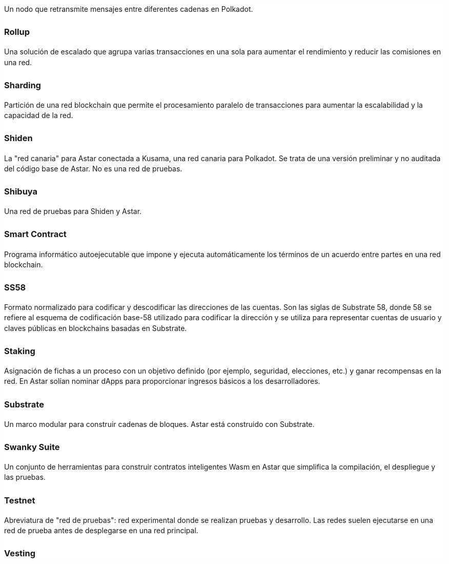 Un nodo que retransmite mensajes entre diferentes cadenas en Polkadot.

### Rollup

Una solución de escalado que agrupa varias transacciones en una sola para aumentar el rendimiento y reducir las comisiones en una red.

### Sharding

Partición de una red blockchain que permite el procesamiento paralelo de transacciones para aumentar la escalabilidad y la capacidad de la red.

### Shiden

La "red canaria" para Astar conectada a Kusama, una red canaria para Polkadot. Se trata de una versión preliminar y no auditada del código base de Astar. No es una red de pruebas.

### Shibuya

Una red de pruebas para Shiden y Astar.

### Smart Contract

Programa informático autoejecutable que impone y ejecuta automáticamente los términos de un acuerdo entre partes en una red blockchain.

### SS58

Formato normalizado para codificar y descodificar las direcciones de las cuentas. Son las siglas de Substrate 58, donde 58 se refiere al esquema de codificación base-58 utilizado para codificar la dirección y se utiliza para representar cuentas de usuario y claves públicas en blockchains basadas en Substrate.

### Staking

Asignación de fichas a un proceso con un objetivo definido (por ejemplo, seguridad, elecciones, etc.) y ganar recompensas en la red. En Astar solían nominar dApps para proporcionar ingresos básicos a los desarrolladores.

### Substrate

Un marco modular para construir cadenas de bloques. Astar está construido con Substrate.

### Swanky Suite

Un conjunto de herramientas para construir contratos inteligentes Wasm en Astar que simplifica la compilación, el despliegue y las pruebas.

### Testnet

Abreviatura de "red de pruebas": red experimental donde se realizan pruebas y desarrollo. Las redes suelen ejecutarse en una red de prueba antes de desplegarse en una red principal.

### Vesting

